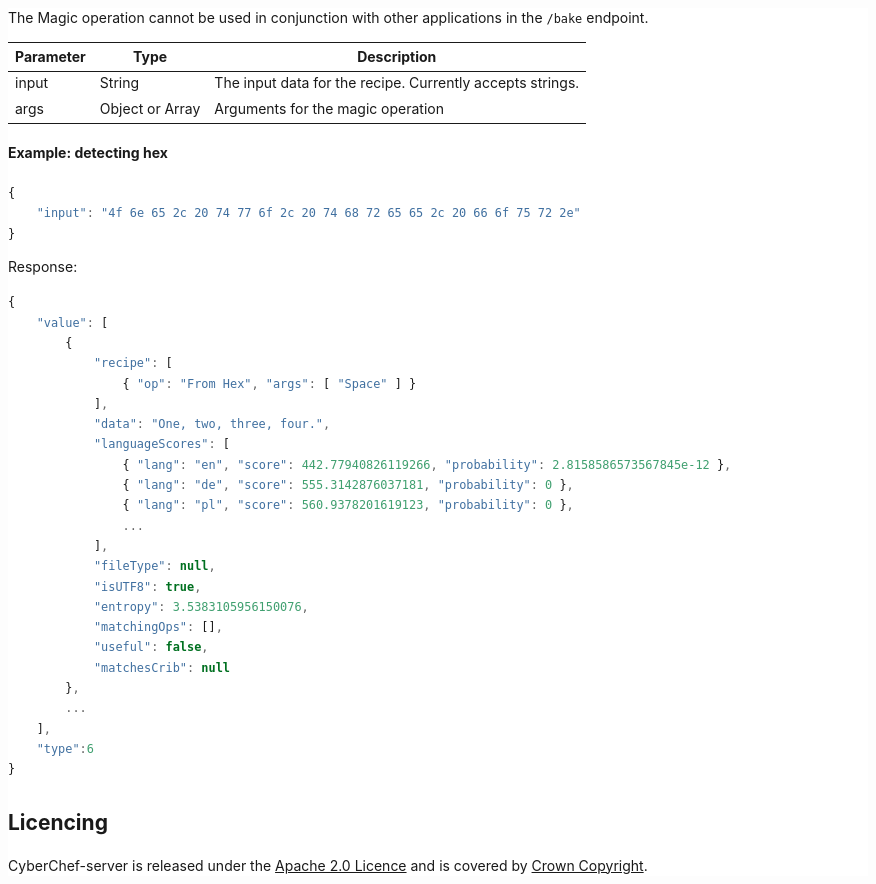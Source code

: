 The Magic operation cannot be used in conjunction with other applications in the `/bake` endpoint.


|Parameter|Type|Description|
|---|---|---|
input|String|The input data for the recipe. Currently accepts strings.
args|Object or Array|Arguments for the magic operation

#### Example: detecting hex
```javascript
{
    "input": "4f 6e 65 2c 20 74 77 6f 2c 20 74 68 72 65 65 2c 20 66 6f 75 72 2e"
}
```
Response:
```javascript
{
    "value": [
        {
            "recipe": [
                { "op": "From Hex", "args": [ "Space" ] }
            ],
            "data": "One, two, three, four.",
            "languageScores": [
                { "lang": "en", "score": 442.77940826119266, "probability": 2.8158586573567845e-12 },
                { "lang": "de", "score": 555.3142876037181, "probability": 0 },
                { "lang": "pl", "score": 560.9378201619123, "probability": 0 },
                ...
            ],
            "fileType": null,
            "isUTF8": true,
            "entropy": 3.5383105956150076,
            "matchingOps": [],
            "useful": false,
            "matchesCrib": null
        },
        ...
    ],
    "type":6
}
```


## Licencing

CyberChef-server is released under the [Apache 2.0 Licence](https://www.apache.org/licenses/LICENSE-2.0) and is covered by [Crown Copyright](https://www.nationalarchives.gov.uk/information-management/re-using-public-sector-information/copyright-and-re-use/crown-copyright/).
